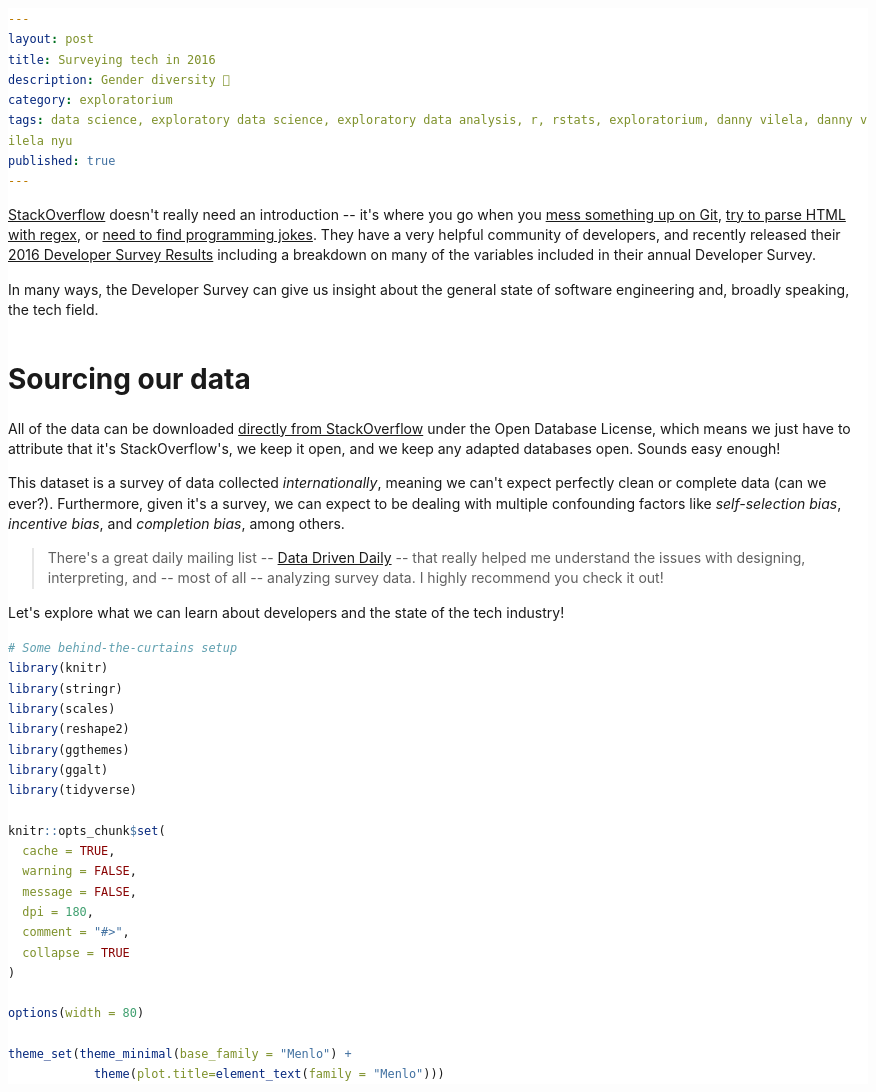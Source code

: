 ```yaml
---
layout: post
title: Surveying tech in 2016
description: Gender diversity 👺
category: exploratorium
tags: data science, exploratory data science, exploratory data analysis, r, rstats, exploratorium, danny vilela, danny vilela nyu
published: true
---
```


[StackOverflow](http://stackoverflow.com/) doesn't really need an introduction -- it's where you go when you [mess something up on Git](http://stackoverflow.com/questions/927358/how-to-undo-last-commits-in-git), [try to parse HTML with regex](http://stackoverflow.com/questions/1732348/regex-match-open-tags-except-xhtml-self-contained-tags/1732454#1732454), or [need to find programming jokes](http://stackoverflow.com/questions/184618/what-is-the-best-comment-in-source-code-you-have-ever-encountered). They have a very helpful community of developers, and recently released their [2016 Developer Survey Results](http://stackoverflow.com/research/developer-survey-2016) including a breakdown on many of the variables included in their annual Developer Survey.

In many ways, the Developer Survey can give us insight about the general state of software engineering and, broadly speaking, the tech field.

# Sourcing our data

All of the data can be downloaded [directly from StackOverflow](http://stackoverflow.com/research/) under the Open Database License, which means we just have to attribute that it's StackOverflow's, we keep it open, and we keep any adapted databases open. Sounds easy enough!

This dataset is a survey of data collected *internationally*, meaning we can't expect perfectly clean or complete data (can we ever?). Furthermore, given it's a survey, we can expect to be dealing with multiple confounding factors like *self-selection bias*, *incentive bias*, and *completion bias*, among others.

> There's a great daily mailing list -- [Data Driven Daily](http://www.datadrivendaily.io) -- that really helped me understand the issues with designing, interpreting, and -- most of all -- analyzing survey data. I highly recommend you check it out!

Let's explore what we can learn about developers and the state of the tech industry!

``` r
# Some behind-the-curtains setup
library(knitr)
library(stringr)
library(scales)
library(reshape2)
library(ggthemes)
library(ggalt)
library(tidyverse)

knitr::opts_chunk$set(
  cache = TRUE,
  warning = FALSE,
  message = FALSE,
  dpi = 180,
  comment = "#>",
  collapse = TRUE
)

options(width = 80)

theme_set(theme_minimal(base_family = "Menlo") +
            theme(plot.title=element_text(family = "Menlo")))
```
